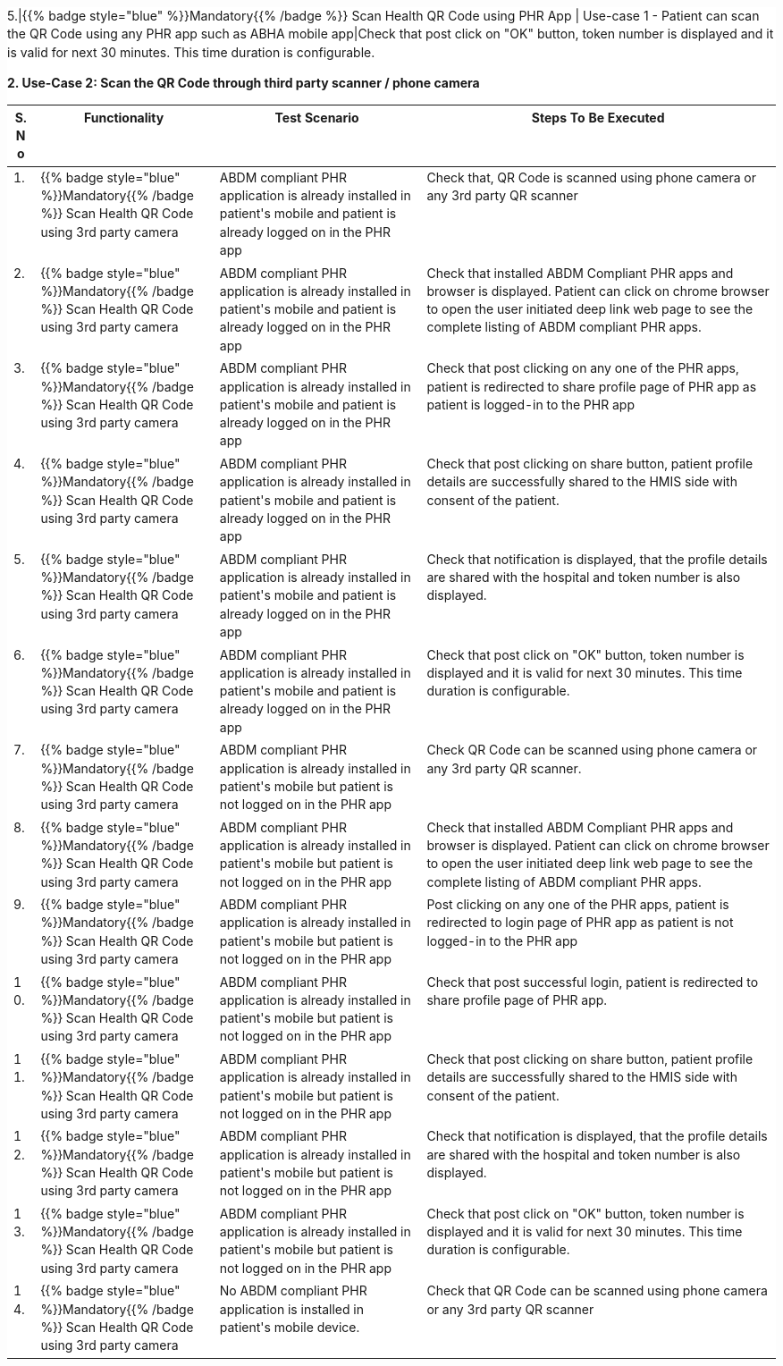 5.|{{% badge style="blue" %}}Mandatory{{% /badge %}} Scan Health QR Code using PHR App | Use-case 1 - Patient can scan the QR Code using any PHR app such as ABHA mobile app|Check that post click on "OK" button, token number is displayed and it is valid for next 30 minutes. This time duration is configurable. 

**2. Use-Case 2: Scan the QR Code through third party scanner / phone camera**

S.No|Functionality|Test Scenario|Steps To Be Executed 
|--|------|-----|-----|
1.|{{% badge style="blue" %}}Mandatory{{% /badge %}} Scan Health QR Code using 3rd party camera | ABDM compliant PHR application is already installed in patient's mobile and patient is already logged on in the PHR app | Check that, QR Code is scanned using phone camera or any 3rd party QR scanner
2.|{{% badge style="blue" %}}Mandatory{{% /badge %}} Scan Health QR Code using 3rd party camera | ABDM compliant PHR application is already installed in patient's mobile and patient is already logged on in the PHR app |Check that installed ABDM Compliant PHR apps and browser is displayed. Patient can click on chrome browser to open the user initiated deep link web page to see the complete listing of ABDM compliant PHR apps.
3.|{{% badge style="blue" %}}Mandatory{{% /badge %}} Scan Health QR Code using 3rd party camera | ABDM compliant PHR application is already installed in patient's mobile and patient is already logged on in the PHR app |Check that post clicking on any one of the PHR apps, patient is redirected to share profile page of PHR app as patient is logged-in  to the PHR app
4.|{{% badge style="blue" %}}Mandatory{{% /badge %}} Scan Health QR Code using 3rd party camera | ABDM compliant PHR application is already installed in patient's mobile and patient is already logged on in the PHR app |Check that post clicking on share button, patient profile details are successfully shared to the HMIS side with consent of the patient.
5.|{{% badge style="blue" %}}Mandatory{{% /badge %}} Scan Health QR Code using 3rd party camera | ABDM compliant PHR application is already installed in patient's mobile and patient is already logged on in the PHR app |Check that notification is displayed, that the profile details are shared with the hospital and token number is also displayed. 
6.|{{% badge style="blue" %}}Mandatory{{% /badge %}} Scan Health QR Code using 3rd party camera | ABDM compliant PHR application is already installed in patient's mobile and patient is already logged on in the PHR app |Check that post click on "OK" button, token number is displayed and it is valid for next 30 minutes. This time duration is configurable. 
7.|{{% badge style="blue" %}}Mandatory{{% /badge %}} Scan Health QR Code using 3rd party camera | ABDM compliant PHR application is already installed in patient's mobile but patient is not logged on in the PHR app | Check QR Code can be scanned using phone camera or any 3rd party QR scanner.
8.|{{% badge style="blue" %}}Mandatory{{% /badge %}} Scan Health QR Code using 3rd party camera | ABDM compliant PHR application is already installed in patient's mobile but patient is not logged on in the PHR app | Check that installed ABDM Compliant PHR apps and browser is displayed. Patient can click on chrome browser to open the user initiated deep link web page to see the complete listing of ABDM compliant PHR apps.
9.|{{% badge style="blue" %}}Mandatory{{% /badge %}} Scan Health QR Code using 3rd party camera | ABDM compliant PHR application is already installed in patient's mobile but patient is not logged on in the PHR app | Post clicking on any one of the PHR apps, patient is redirected to login page of PHR app as patient is not logged-in  to the PHR app 
10.|{{% badge style="blue" %}}Mandatory{{% /badge %}} Scan Health QR Code using 3rd party camera | ABDM compliant PHR application is already installed in patient's mobile but patient is not logged on in the PHR app |Check that post successful login, patient is redirected to share profile page of PHR app.
11.|{{% badge style="blue" %}}Mandatory{{% /badge %}} Scan Health QR Code using 3rd party camera | ABDM compliant PHR application is already installed in patient's mobile but patient is not logged on in the PHR app |Check that post clicking on share button, patient profile details are successfully shared to the HMIS side with consent of the patient.
12.|{{% badge style="blue" %}}Mandatory{{% /badge %}} Scan Health QR Code using 3rd party camera | ABDM compliant PHR application is already installed in patient's mobile but patient is not logged on in the PHR app |Check that notification is displayed, that the profile details are shared with the hospital and token number is also displayed. 
13.|{{% badge style="blue" %}}Mandatory{{% /badge %}} Scan Health QR Code using 3rd party camera | ABDM compliant PHR application is already installed in patient's mobile but patient is not logged on in the PHR app |Check that post click on "OK" button, token number is displayed and it is valid for next 30 minutes. This time duration is configurable. 
14.|{{% badge style="blue" %}}Mandatory{{% /badge %}} Scan Health QR Code using 3rd party camera | No ABDM compliant PHR application is installed in patient's mobile device. |Check that QR Code can be scanned using phone camera or any 3rd party QR scanner 